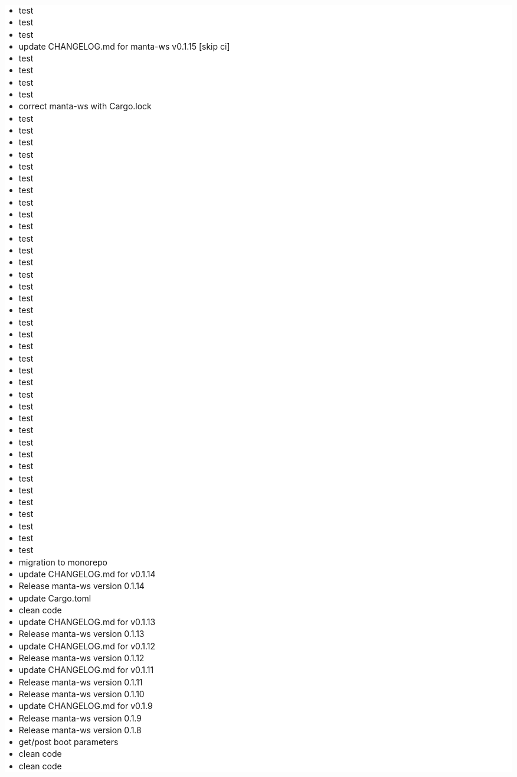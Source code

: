 - test
- test
- test
- update CHANGELOG.md for manta-ws v0.1.15 [skip ci]
- test
- test
- test
- test
- correct manta-ws with Cargo.lock
- test
- test
- test
- test
- test
- test
- test
- test
- test
- test
- test
- test
- test
- test
- test
- test
- test
- test
- test
- test
- test
- test
- test
- test
- test
- test
- test
- test
- test
- test
- test
- test
- test
- test
- test
- test
- test
- migration to monorepo
- update CHANGELOG.md for v0.1.14
- Release manta-ws version 0.1.14
- update Cargo.toml
- clean code
- update CHANGELOG.md for v0.1.13
- Release manta-ws version 0.1.13
- update CHANGELOG.md for v0.1.12
- Release manta-ws version 0.1.12
- update CHANGELOG.md for v0.1.11
- Release manta-ws version 0.1.11
- Release manta-ws version 0.1.10
- update CHANGELOG.md for v0.1.9
- Release manta-ws version 0.1.9
- Release manta-ws version 0.1.8
- get/post boot parameters
- clean code
- clean code